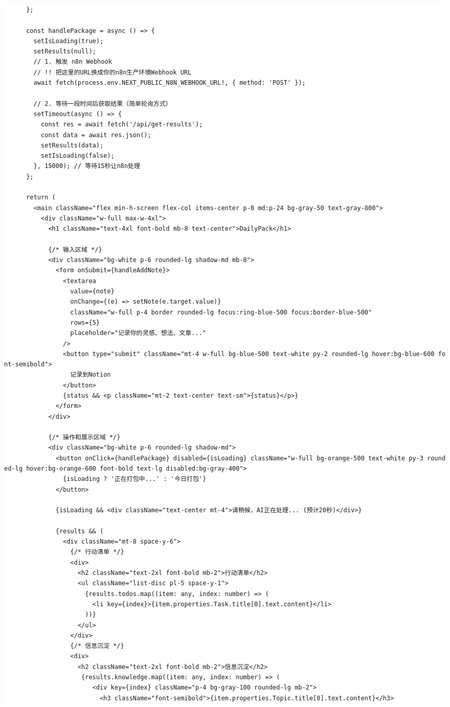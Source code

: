           };
          
          const handlePackage = async () => {
            setIsLoading(true);
            setResults(null);
            // 1. 触发 n8n Webhook
            // !! 把这里的URL换成你的n8n生产环境Webhook URL
            await fetch(process.env.NEXT_PUBLIC_N8N_WEBHOOK_URL!, { method: 'POST' });

            // 2. 等待一段时间后获取结果（简单轮询方式）
            setTimeout(async () => {
              const res = await fetch('/api/get-results');
              const data = await res.json();
              setResults(data);
              setIsLoading(false);
            }, 15000); // 等待15秒让n8n处理
          };

          return (
            <main className="flex min-h-screen flex-col items-center p-8 md:p-24 bg-gray-50 text-gray-800">
              <div className="w-full max-w-4xl">
                <h1 className="text-4xl font-bold mb-8 text-center">DailyPack</h1>
                
                {/* 输入区域 */}
                <div className="bg-white p-6 rounded-lg shadow-md mb-8">
                  <form onSubmit={handleAddNote}>
                    <textarea
                      value={note}
                      onChange={(e) => setNote(e.target.value)}
                      className="w-full p-4 border rounded-lg focus:ring-blue-500 focus:border-blue-500"
                      rows={5}
                      placeholder="记录你的灵感、想法、文章..."
                    />
                    <button type="submit" className="mt-4 w-full bg-blue-500 text-white py-2 rounded-lg hover:bg-blue-600 font-semibold">
                      记录到Notion
                    </button>
                    {status && <p className="mt-2 text-center text-sm">{status}</p>}
                  </form>
                </div>

                {/* 操作和展示区域 */}
                <div className="bg-white p-6 rounded-lg shadow-md">
                  <button onClick={handlePackage} disabled={isLoading} className="w-full bg-orange-500 text-white py-3 rounded-lg hover:bg-orange-600 font-bold text-lg disabled:bg-gray-400">
                    {isLoading ? '正在打包中...' : '今日打包'}
                  </button>

                  {isLoading && <div className="text-center mt-4">请稍候，AI正在处理... (预计20秒)</div>}
                  
                  {results && (
                    <div className="mt-8 space-y-6">
                      {/* 行动清单 */}
                      <div>
                        <h2 className="text-2xl font-bold mb-2">行动清单</h2>
                        <ul className="list-disc pl-5 space-y-1">
                          {results.todos.map((item: any, index: number) => (
                            <li key={index}>{item.properties.Task.title[0].text.content}</li>
                          ))}
                        </ul>
                      </div>
                      {/* 信息沉淀 */}
                      <div>
                        <h2 className="text-2xl font-bold mb-2">信息沉淀</h2>
                         {results.knowledge.map((item: any, index: number) => (
                            <div key={index} className="p-4 bg-gray-100 rounded-lg mb-2">
                              <h3 className="font-semibold">{item.properties.Topic.title[0].text.content}</h3>